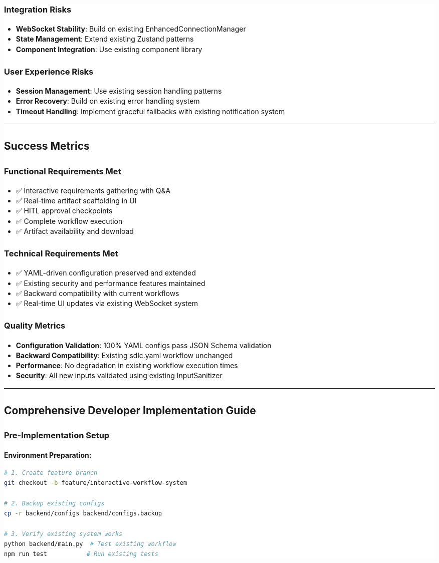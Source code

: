 ### **Integration Risks**  
- **WebSocket Stability**: Build on existing EnhancedConnectionManager
- **State Management**: Extend existing Zustand patterns
- **Component Integration**: Use existing component library

### **User Experience Risks**
- **Session Management**: Use existing session handling patterns
- **Error Recovery**: Build on existing error handling system
- **Timeout Handling**: Implement graceful fallbacks with existing notification system

---

## Success Metrics

### **Functional Requirements Met**
- ✅ Interactive requirements gathering with Q&A
- ✅ Real-time artifact scaffolding in UI  
- ✅ HITL approval checkpoints
- ✅ Complete workflow execution
- ✅ Artifact availability and download

### **Technical Requirements Met**
- ✅ YAML-driven configuration preserved and extended
- ✅ Existing security and performance features maintained
- ✅ Backward compatibility with current workflows
- ✅ Real-time UI updates via existing WebSocket system

### **Quality Metrics**
- **Configuration Validation**: 100% YAML configs pass JSON Schema validation
- **Backward Compatibility**: Existing sdlc.yaml workflow unchanged
- **Performance**: No degradation in existing workflow execution times
- **Security**: All new inputs validated using existing InputSanitizer

---

## Comprehensive Developer Implementation Guide

### **Pre-Implementation Setup**

**Environment Preparation:**

```bash
# 1. Create feature branch
git checkout -b feature/interactive-workflow-system

# 2. Backup existing configs
cp -r backend/configs backend/configs.backup

# 3. Verify existing system works
python backend/main.py  # Test existing workflow
npm run test           # Run existing tests
```
